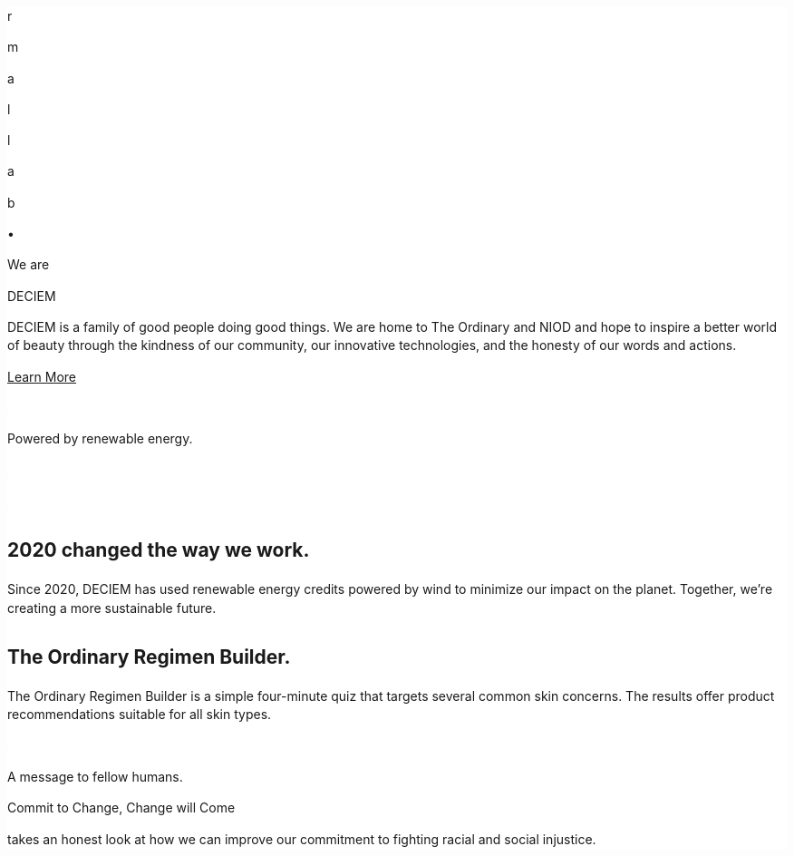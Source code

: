 r

m

a

l

l

a

b

•

We are

DECIEM

DECIEM is a family of good people doing good things. We are home to The Ordinary and NIOD and hope to inspire a better world of beauty through the kindness of our community, our innovative technologies, and the honesty of our words and actions.

[Learn More](https://deciem.com/on/demandware.store/Sites-deciem-global-Site/en_IN/Link-Page?cid=deciem-about)

![Our Commitment to the Earth](data:image/png;base64,iVBORw0KGgoAAAANSUhEUgAAAAEAAAABAQMAAAAl21bKAAAAAXNSR0IB2cksfwAAAAlwSFlzAAALEwAACxMBAJqcGAAAAANQTFRF+Pj4c64OKQAAAApJREFUeJxjYAAAAAIAAUivpHEAAAAASUVORK5CYII=)

Powered by renewable energy.

![Our Commitment to the Earth](data:image/png;base64,iVBORw0KGgoAAAANSUhEUgAAAAEAAAABAQMAAAAl21bKAAAAAXNSR0IB2cksfwAAAAlwSFlzAAALEwAACxMBAJqcGAAAAANQTFRF+Pj4c64OKQAAAApJREFUeJxjYAAAAAIAAUivpHEAAAAASUVORK5CYII=)

![Our Commitment to the Earth](data:image/png;base64,iVBORw0KGgoAAAANSUhEUgAAAAEAAAABAQMAAAAl21bKAAAAAXNSR0IB2cksfwAAAAlwSFlzAAALEwAACxMBAJqcGAAAAANQTFRF+Pj4c64OKQAAAApJREFUeJxjYAAAAAIAAUivpHEAAAAASUVORK5CYII=)

## 2020 changed the way we work.

Since 2020, DECIEM has used renewable energy credits powered by wind to minimize our impact on the planet. Together, we’re creating a more sustainable future.

[](https://deciem.com/s/Sites-deciem-global-Site/dw/shared_session_redirect?url=https%3A%2F%2Ftheordinary.com%2Fen-in%2Fregimen-builder.html)

## The Ordinary Regimen Builder.

The Ordinary Regimen Builder is a simple four-minute quiz that targets several common skin concerns. The results offer product recommendations suitable for all skin types.

[](https://deciem.com/s/Sites-deciem-global-Site/dw/shared_session_redirect?url=https%3A%2F%2Ftheordinary.com%2Fen-in%2Fregimen-builder.html)

![Commit to change, change will come.](data:image/png;base64,iVBORw0KGgoAAAANSUhEUgAAAAEAAAABAQMAAAAl21bKAAAAAXNSR0IB2cksfwAAAAlwSFlzAAALEwAACxMBAJqcGAAAAANQTFRF+Pj4c64OKQAAAApJREFUeJxjYAAAAAIAAUivpHEAAAAASUVORK5CYII=)

A message to fellow humans.

Commit to Change, Change will Come

takes an honest look at how we can improve our commitment to fighting racial and social injustice.
